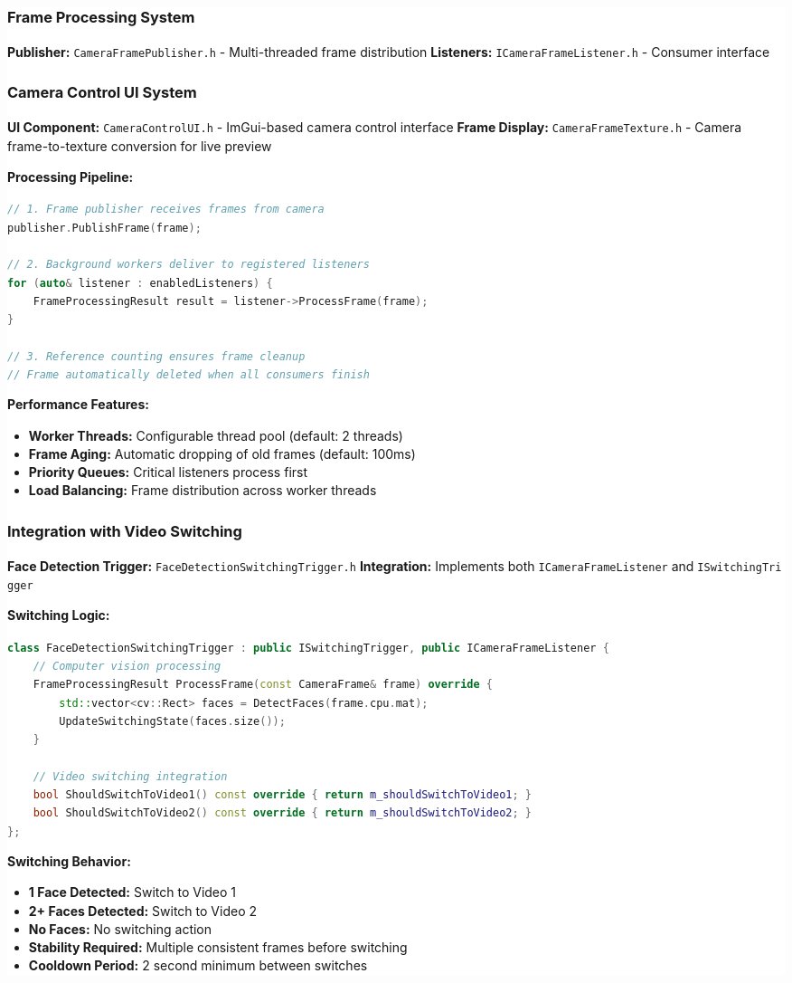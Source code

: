 ### Frame Processing System
**Publisher:** `CameraFramePublisher.h` - Multi-threaded frame distribution
**Listeners:** `ICameraFrameListener.h` - Consumer interface

### Camera Control UI System
**UI Component:** `CameraControlUI.h` - ImGui-based camera control interface
**Frame Display:** `CameraFrameTexture.h` - Camera frame-to-texture conversion for live preview

**Processing Pipeline:**
```cpp
// 1. Frame publisher receives frames from camera
publisher.PublishFrame(frame);

// 2. Background workers deliver to registered listeners
for (auto& listener : enabledListeners) {
    FrameProcessingResult result = listener->ProcessFrame(frame);
}

// 3. Reference counting ensures frame cleanup
// Frame automatically deleted when all consumers finish
```

**Performance Features:**
- **Worker Threads:** Configurable thread pool (default: 2 threads)
- **Frame Aging:** Automatic dropping of old frames (default: 100ms)
- **Priority Queues:** Critical listeners process first
- **Load Balancing:** Frame distribution across worker threads

### Integration with Video Switching

**Face Detection Trigger:** `FaceDetectionSwitchingTrigger.h`
**Integration:** Implements both `ICameraFrameListener` and `ISwitchingTrigger`

**Switching Logic:**
```cpp
class FaceDetectionSwitchingTrigger : public ISwitchingTrigger, public ICameraFrameListener {
    // Computer vision processing
    FrameProcessingResult ProcessFrame(const CameraFrame& frame) override {
        std::vector<cv::Rect> faces = DetectFaces(frame.cpu.mat);
        UpdateSwitchingState(faces.size());
    }
    
    // Video switching integration  
    bool ShouldSwitchToVideo1() const override { return m_shouldSwitchToVideo1; }
    bool ShouldSwitchToVideo2() const override { return m_shouldSwitchToVideo2; }
};
```

**Switching Behavior:**
- **1 Face Detected:** Switch to Video 1
- **2+ Faces Detected:** Switch to Video 2
- **No Faces:** No switching action
- **Stability Required:** Multiple consistent frames before switching
- **Cooldown Period:** 2 second minimum between switches
